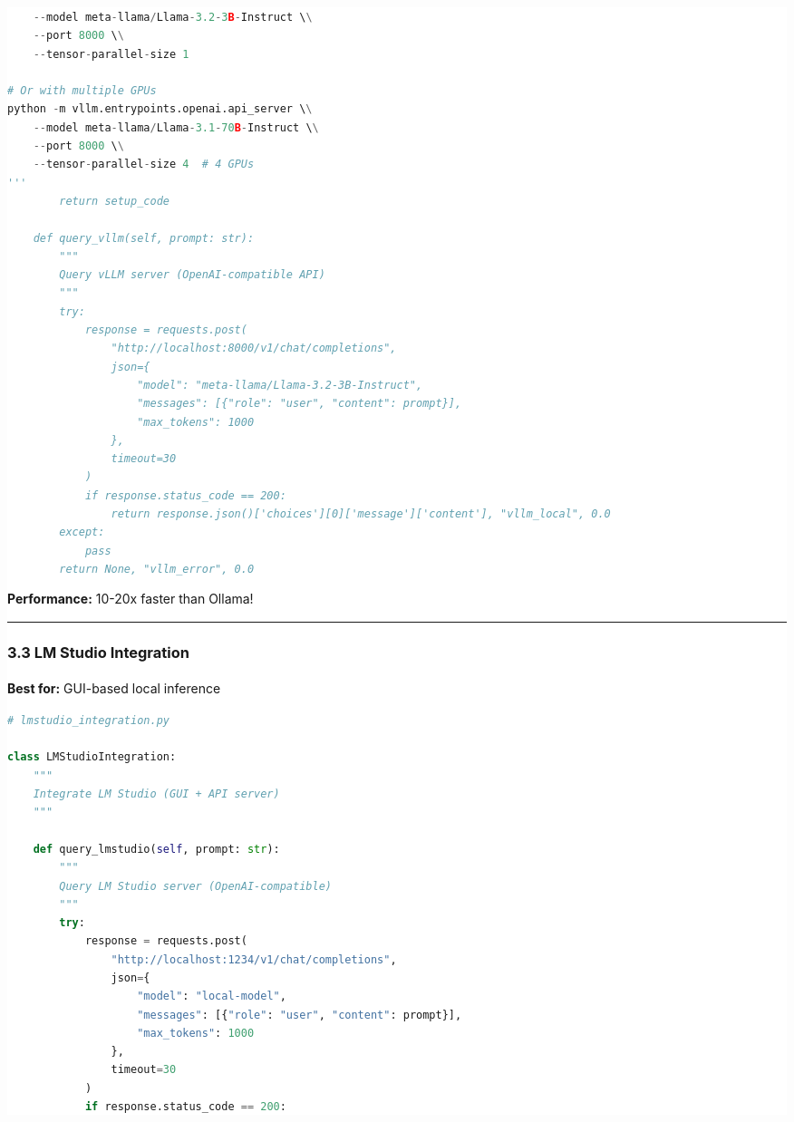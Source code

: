 ```python
    --model meta-llama/Llama-3.2-3B-Instruct \\
    --port 8000 \\
    --tensor-parallel-size 1

# Or with multiple GPUs
python -m vllm.entrypoints.openai.api_server \\
    --model meta-llama/Llama-3.1-70B-Instruct \\
    --port 8000 \\
    --tensor-parallel-size 4  # 4 GPUs
'''
        return setup_code
    
    def query_vllm(self, prompt: str):
        """
        Query vLLM server (OpenAI-compatible API)
        """
        try:
            response = requests.post(
                "http://localhost:8000/v1/chat/completions",
                json={
                    "model": "meta-llama/Llama-3.2-3B-Instruct",
                    "messages": [{"role": "user", "content": prompt}],
                    "max_tokens": 1000
                },
                timeout=30
            )
            if response.status_code == 200:
                return response.json()['choices'][0]['message']['content'], "vllm_local", 0.0
        except:
            pass
        return None, "vllm_error", 0.0
```

**Performance:** 10-20x faster than Ollama!

---

### 3.3 LM Studio Integration

**Best for:** GUI-based local inference

```python
# lmstudio_integration.py

class LMStudioIntegration:
    """
    Integrate LM Studio (GUI + API server)
    """
    
    def query_lmstudio(self, prompt: str):
        """
        Query LM Studio server (OpenAI-compatible)
        """
        try:
            response = requests.post(
                "http://localhost:1234/v1/chat/completions",
                json={
                    "model": "local-model",
                    "messages": [{"role": "user", "content": prompt}],
                    "max_tokens": 1000
                },
                timeout=30
            )
            if response.status_code == 200:
```